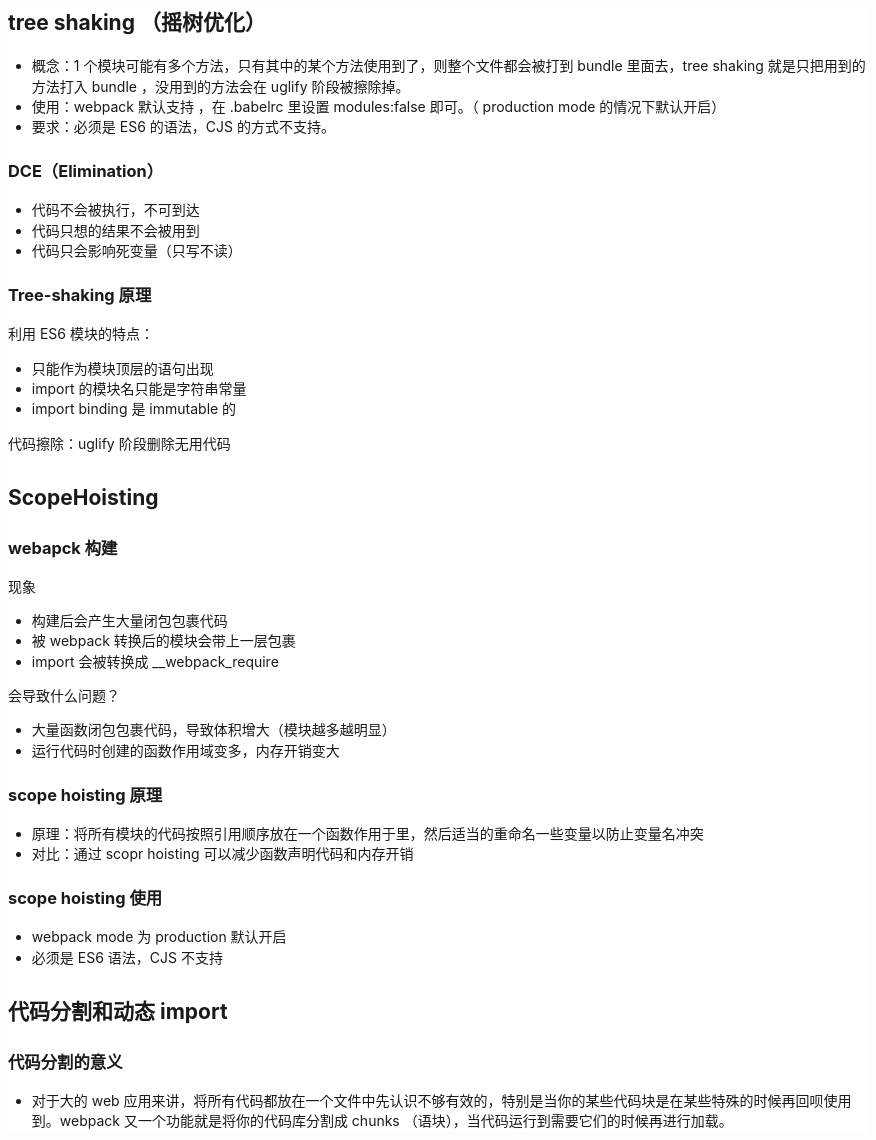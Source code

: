## tree shaking （摇树优化）

- 概念：1 个模块可能有多个方法，只有其中的某个方法使用到了，则整个文件都会被打到 bundle 里面去，tree shaking 就是只把用到的方法打入 bundle ，没用到的方法会在 uglify 阶段被擦除掉。
- 使用：webpack 默认支持 ，在 .babelrc 里设置 modules:false 即可。（ production mode 的情况下默认开启）
- 要求：必须是 ES6 的语法，CJS 的方式不支持。

### DCE（Elimination）

- 代码不会被执行，不可到达
- 代码只想的结果不会被用到
- 代码只会影响死变量（只写不读）

### Tree-shaking 原理

利用 ES6 模块的特点：

- 只能作为模块顶层的语句出现
- import 的模块名只能是字符串常量
- import binding 是 immutable 的

代码擦除：uglify 阶段删除无用代码

## ScopeHoisting

### webapck 构建

现象

- 构建后会产生大量闭包包裹代码
- 被 webpack 转换后的模块会带上一层包裹
- import 会被转换成 \_\_webpack_require

会导致什么问题？

- 大量函数闭包包裹代码，导致体积增大（模块越多越明显）
- 运行代码时创建的函数作用域变多，内存开销变大

### scope hoisting 原理

- 原理：将所有模块的代码按照引用顺序放在一个函数作用于里，然后适当的重命名一些变量以防止变量名冲突
- 对比：通过 scopr hoisting 可以减少函数声明代码和内存开销

### scope hoisting 使用

- webpack mode 为 production 默认开启
- 必须是 ES6 语法，CJS 不支持

## 代码分割和动态 import

### 代码分割的意义

- 对于大的 web 应用来讲，将所有代码都放在一个文件中先认识不够有效的，特别是当你的某些代码块是在某些特殊的时候再回呗使用到。webpack 又一个功能就是将你的代码库分割成 chunks （语块），当代码运行到需要它们的时候再进行加载。
